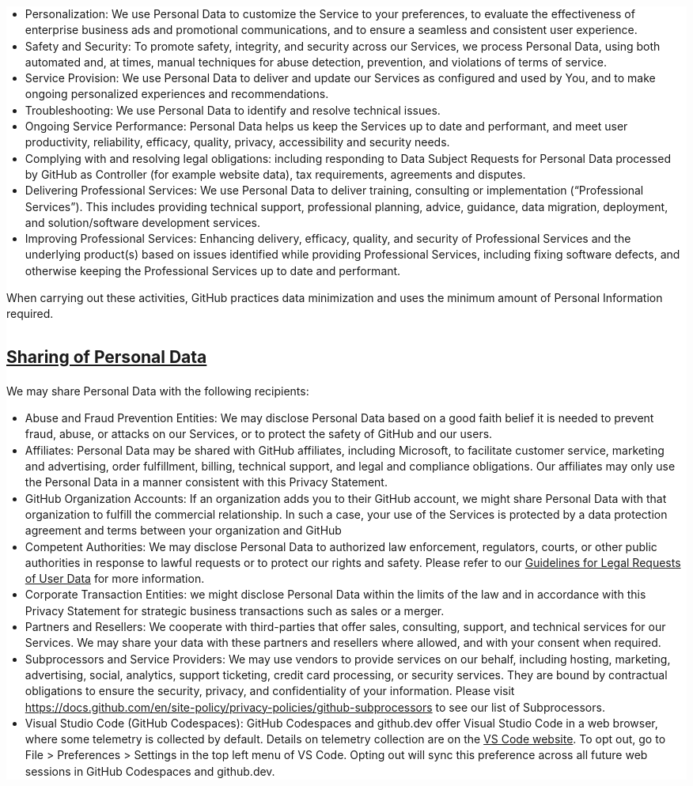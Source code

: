   * Personalization: We use Personal Data to customize the Service to your preferences, to evaluate the effectiveness of enterprise business ads and promotional communications, and to ensure a seamless and consistent user experience.
  * Safety and Security: To promote safety, integrity, and security across our Services, we process Personal Data, using both automated and, at times, manual techniques for abuse detection, prevention, and violations of terms of service.
  * Service Provision: We use Personal Data to deliver and update our Services as configured and used by You, and to make ongoing personalized experiences and recommendations.
  * Troubleshooting: We use Personal Data to identify and resolve technical issues.
  * Ongoing Service Performance: Personal Data helps us keep the Services up to date and performant, and meet user productivity, reliability, efficacy, quality, privacy, accessibility and security needs.
  * Complying with and resolving legal obligations: including responding to Data Subject Requests for Personal Data processed by GitHub as Controller (for example website data), tax requirements, agreements and disputes.
  * Delivering Professional Services: We use Personal Data to deliver training, consulting or implementation (“Professional Services”). This includes providing technical support, professional planning, advice, guidance, data migration, deployment, and solution/software development services.
  * Improving Professional Services: Enhancing delivery, efficacy, quality, and security of Professional Services and the underlying product(s) based on issues identified while providing Professional Services, including fixing software defects, and otherwise keeping the Professional Services up to date and performant.


When carrying out these activities, GitHub practices data minimization and uses the minimum amount of Personal Information required.
## [Sharing of Personal Data](https://docs.github.com/en/site-policy/privacy-policies/github-general-privacy-statement#sharing-of-personal-data)
We may share Personal Data with the following recipients:
  * Abuse and Fraud Prevention Entities: We may disclose Personal Data based on a good faith belief it is needed to prevent fraud, abuse, or attacks on our Services, or to protect the safety of GitHub and our users.
  * Affiliates: Personal Data may be shared with GitHub affiliates, including Microsoft, to facilitate customer service, marketing and advertising, order fulfillment, billing, technical support, and legal and compliance obligations. Our affiliates may only use the Personal Data in a manner consistent with this Privacy Statement.
  * GitHub Organization Accounts: If an organization adds you to their GitHub account, we might share Personal Data with that organization to fulfill the commercial relationship. In such a case, your use of the Services is protected by a data protection agreement and terms between your organization and GitHub
  * Competent Authorities: We may disclose Personal Data to authorized law enforcement, regulators, courts, or other public authorities in response to lawful requests or to protect our rights and safety. Please refer to our [Guidelines for Legal Requests of User Data](https://docs.github.com/en/site-policy/other-site-policies/guidelines-for-legal-requests-of-user-data) for more information.
  * Corporate Transaction Entities: we might disclose Personal Data within the limits of the law and in accordance with this Privacy Statement for strategic business transactions such as sales or a merger.
  * Partners and Resellers: We cooperate with third-parties that offer sales, consulting, support, and technical services for our Services. We may share your data with these partners and resellers where allowed, and with your consent when required.
  * Subprocessors and Service Providers: We may use vendors to provide services on our behalf, including hosting, marketing, advertising, social, analytics, support ticketing, credit card processing, or security services. They are bound by contractual obligations to ensure the security, privacy, and confidentiality of your information. Please visit <https://docs.github.com/en/site-policy/privacy-policies/github-subprocessors> to see our list of Subprocessors.
  * Visual Studio Code (GitHub Codespaces): GitHub Codespaces and github.dev offer Visual Studio Code in a web browser, where some telemetry is collected by default. Details on telemetry collection are on the [VS Code website](https://code.visualstudio.com/docs/configure/telemetry). To opt out, go to File > Preferences > Settings in the top left menu of VS Code. Opting out will sync this preference across all future web sessions in GitHub Codespaces and github.dev.